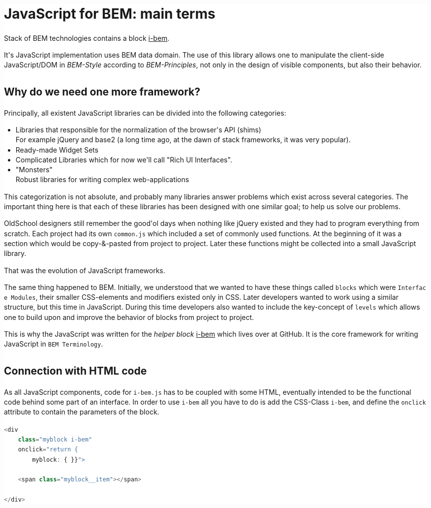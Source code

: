 # JavaScript for BEM: main terms

Stack of BEM technologies contains a block [i-bem](http://bem.info/technology/i-bem/2.3.0/i-bem-js/).

It's JavaScript implementation uses BEM data domain. The use of this library allows one to manipulate the client-side JavaScript/DOM in *BEM-Style* according to *BEM-Principles*, not only in the design of visible components, but also their behavior.

## Why do we need one more framework?

Principally, all existent JavaScript libraries can be divided into the following categories:

 * Libraries that responsible for the normalization of the browser's API (shims)<br/>
   For example jQuery and base2 (a long time ago, at the dawn of stack frameworks, it was very popular).
 * Ready-made Widget Sets
 * Complicated Libraries
   which for now we'll call "Rich UI Interfaces".
 * "Monsters"<br/>
   Robust libraries for writing complex web-applications

This categorization is not absolute, and probably many libraries answer problems which exist across several categories.  The important thing here is that each of these libraries has been designed with one similar goal; to help us solve our problems.

OldSchool designers still remember the good'ol days when nothing like jQuery existed and they had to program everything from scratch.
Each project had its own `common.js` which included a set of commonly used functions.
At the beginning of it was a section which would be copy-&-pasted from project to project.  Later these functions might be collected into a small JavaScript library.

That was the evolution of JavaScript frameworks.

The same thing happened to BEM.  Initially, we understood that we wanted to have these things called `blocks` which were `Interface Modules`, their smaller CSS-elements and modifiers existed only in CSS.  Later developers wanted to work using a similar structure, but this time in JavaScript.  During this time developers also wanted to include the key-concept of `levels` which allows one to build upon and improve the behavior of blocks from project to project.

This is why the JavaScript was written for the *helper block* [i-bem](http://bem.info/technology/i-bem/2.3.0/i-bem-js/) which lives over at GitHub.  It is the core framework for writing JavaScript in `BEM Terminology`.

## Connection with HTML code
As all JavaScript components, code for `i-bem.js` has to be coupled with some HTML, eventually intended to be the functional code behind some part of an interface.  In order to use `i-bem` all you have to do is add the CSS-Class `i-bem`, and define the `onclick` attribute to contain the parameters of the block.

```js
<div
    class="myblock i-bem"
    onclick="return {
        myblock: { }}">

    <span class="myblock__item"></span>

</div>
```
